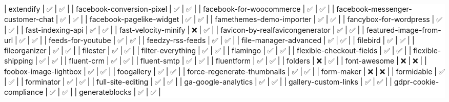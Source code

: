 | extendify | ✅ | ✅ |
| facebook-conversion-pixel | ✅ | ✅ |
| facebook-for-woocommerce | ✅ | ✅ |
| facebook-messenger-customer-chat | ✅ | ✅ |
| facebook-pagelike-widget | ✅ | ✅ |
| famethemes-demo-importer | ✅ | ✅ |
| fancybox-for-wordpress | ✅ | ✅ |
| fast-indexing-api | ✅ | ✅ |
| fast-velocity-minify | ❌ | ✅ |
| favicon-by-realfavicongenerator | ✅ | ✅ |
| featured-image-from-url | ✅ | ✅ |
| feeds-for-youtube | ✅ | ✅ |
| feedzy-rss-feeds | ✅ | ✅ |
| file-manager-advanced | ✅ | ✅ |
| filebird | ✅ | ✅ |
| fileorganizer | ✅ | ✅ |
| filester | ✅ | ✅ |
| filter-everything | ✅ | ✅ |
| flamingo | ✅ | ✅ |
| flexible-checkout-fields | ✅ | ✅ |
| flexible-shipping | ✅ | ✅ |
| fluent-crm | ✅ | ✅ |
| fluent-smtp | ✅ | ✅ |
| fluentform | ✅ | ✅ |
| folders | ❌ | ✅ |
| font-awesome | ❌ | ❌ |
| foobox-image-lightbox | ✅ | ✅ |
| foogallery | ✅ | ✅ |
| force-regenerate-thumbnails | ✅ | ✅ |
| form-maker | ❌ | ❌ |
| formidable | ✅ | ✅ |
| forminator | ✅ | ✅ |
| full-site-editing | ✅ | ✅ |
| ga-google-analytics | ✅ | ✅ |
| gallery-custom-links | ✅ | ✅ |
| gdpr-cookie-compliance | ✅ | ✅ |
| generateblocks | ✅ | ✅ |